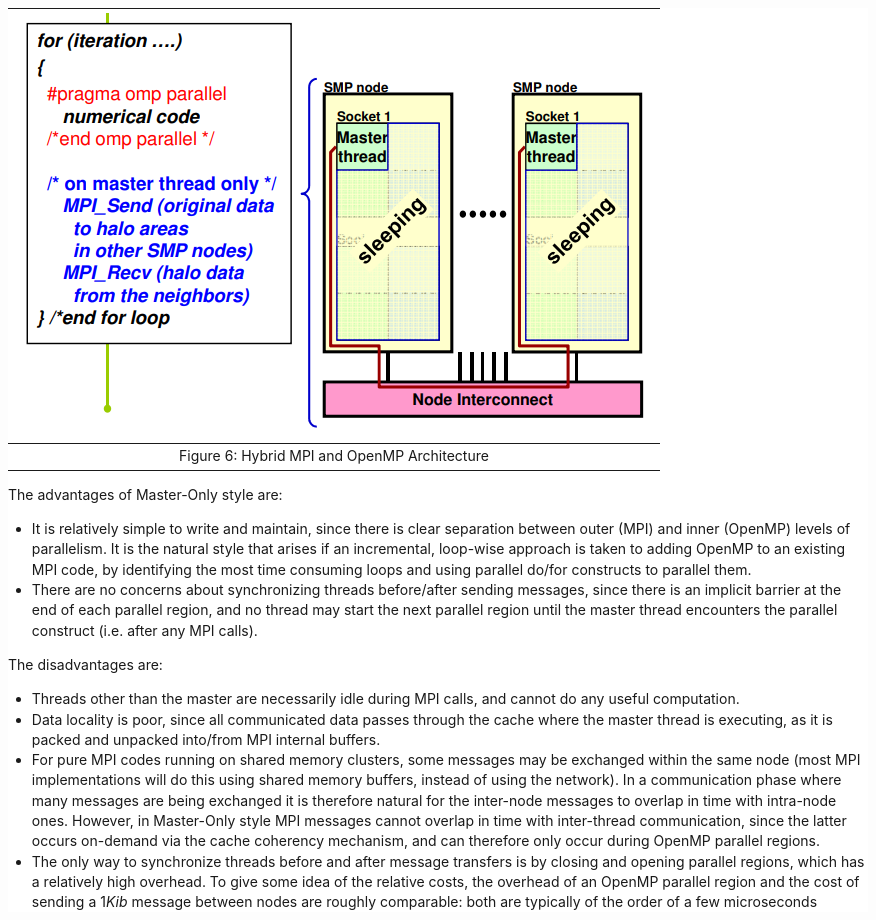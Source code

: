 |           ![Figure 6](hybrid.png)            |
| :------------------------------------------: |
| Figure 6: Hybrid MPI and OpenMP Architecture |

The advantages of Master-Only style are:
- It is relatively simple to write and maintain, since there is clear separation
between outer (MPI) and inner (OpenMP) levels of parallelism. It is the natural
style that arises if an incremental, loop-wise approach is taken to adding
OpenMP to an existing MPI code, by identifying the most time consuming loops
and using parallel do/for constructs to parallel them.
- There are no concerns about synchronizing threads before/after sending
messages, since there is an implicit barrier at the end of each parallel region,
and no thread may start the next parallel region until the master thread
encounters the parallel construct (i.e. after any MPI calls).

The disadvantages are:
- Threads other than the master are necessarily idle during MPI calls, and cannot
do any useful computation. 
- Data locality is poor, since all communicated data passes through the cache
where the master thread is executing, as it is packed and unpacked into/from
MPI internal buffers.
- For pure MPI codes running on shared memory clusters, some messages may
be exchanged within the same node (most MPI implementations will do this
using shared memory buffers, instead of using the network). In a
communication phase where many messages are being exchanged it is
therefore natural for the inter-node messages to overlap in time with intra-node
ones. However, in Master-Only style MPI messages cannot overlap in time with
inter-thread communication, since the latter occurs on-demand via the cache
coherency mechanism, and can therefore only occur during OpenMP parallel
regions.
- The only way to synchronize threads before and after message transfers is by
closing and opening parallel regions, which has a relatively high overhead. To
give some idea of the relative costs, the overhead of an OpenMP parallel region
and the cost of sending a $1Kib$ message between nodes are roughly
comparable: both are typically of the order of a few microseconds

